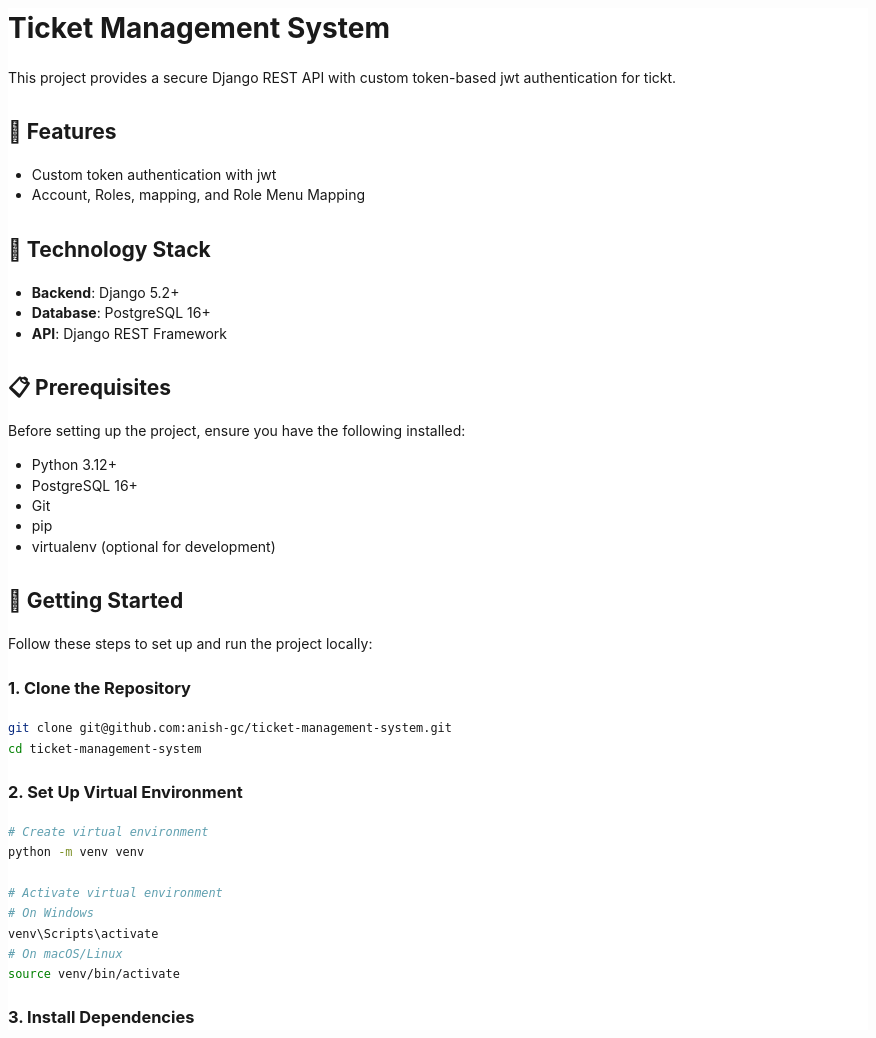 # Ticket Management System


This project provides a secure Django REST API with custom token-based jwt authentication for tickt.

## 🌟 Features

- Custom token authentication with jwt
- Account, Roles, mapping, and Role Menu Mapping

## 🔧 Technology Stack

- **Backend**: Django 5.2+
- **Database**: PostgreSQL 16+
- **API**: Django REST Framework

## 📋 Prerequisites

Before setting up the project, ensure you have the following installed:

- Python 3.12+ 
- PostgreSQL 16+
- Git
- pip
- virtualenv (optional for development)

## 🚀 Getting Started

Follow these steps to set up and run the project locally:

### 1. Clone the Repository

```bash
git clone git@github.com:anish-gc/ticket-management-system.git
cd ticket-management-system
```

### 2. Set Up Virtual Environment

```bash
# Create virtual environment
python -m venv venv

# Activate virtual environment
# On Windows
venv\Scripts\activate
# On macOS/Linux
source venv/bin/activate
```

### 3. Install Dependencies

